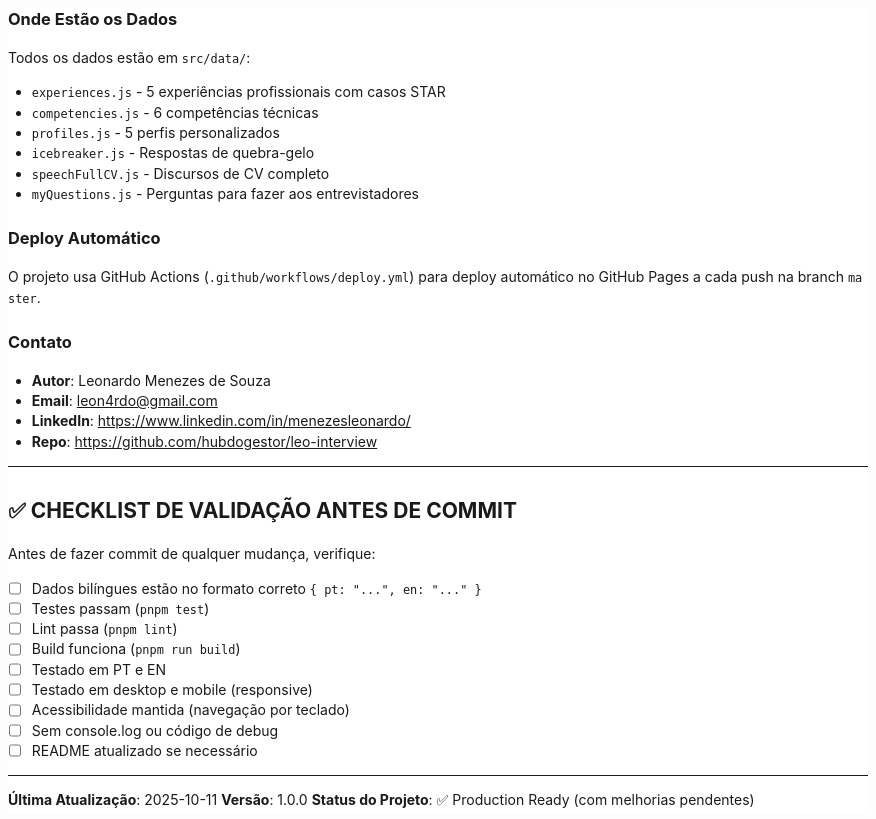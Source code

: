 ### Onde Estão os Dados
Todos os dados estão em `src/data/`:
- `experiences.js` - 5 experiências profissionais com casos STAR
- `competencies.js` - 6 competências técnicas
- `profiles.js` - 5 perfis personalizados
- `icebreaker.js` - Respostas de quebra-gelo
- `speechFullCV.js` - Discursos de CV completo
- `myQuestions.js` - Perguntas para fazer aos entrevistadores

### Deploy Automático
O projeto usa GitHub Actions (`.github/workflows/deploy.yml`) para deploy automático no GitHub Pages a cada push na branch `master`.

### Contato
- **Autor**: Leonardo Menezes de Souza
- **Email**: leon4rdo@gmail.com
- **LinkedIn**: https://www.linkedin.com/in/menezesleonardo/
- **Repo**: https://github.com/hubdogestor/leo-interview

---

## ✅ CHECKLIST DE VALIDAÇÃO ANTES DE COMMIT

Antes de fazer commit de qualquer mudança, verifique:

- [ ] Dados bilíngues estão no formato correto `{ pt: "...", en: "..." }`
- [ ] Testes passam (`pnpm test`)
- [ ] Lint passa (`pnpm lint`)
- [ ] Build funciona (`pnpm run build`)
- [ ] Testado em PT e EN
- [ ] Testado em desktop e mobile (responsive)
- [ ] Acessibilidade mantida (navegação por teclado)
- [ ] Sem console.log ou código de debug
- [ ] README atualizado se necessário

---

**Última Atualização**: 2025-10-11
**Versão**: 1.0.0
**Status do Projeto**: ✅ Production Ready (com melhorias pendentes)
